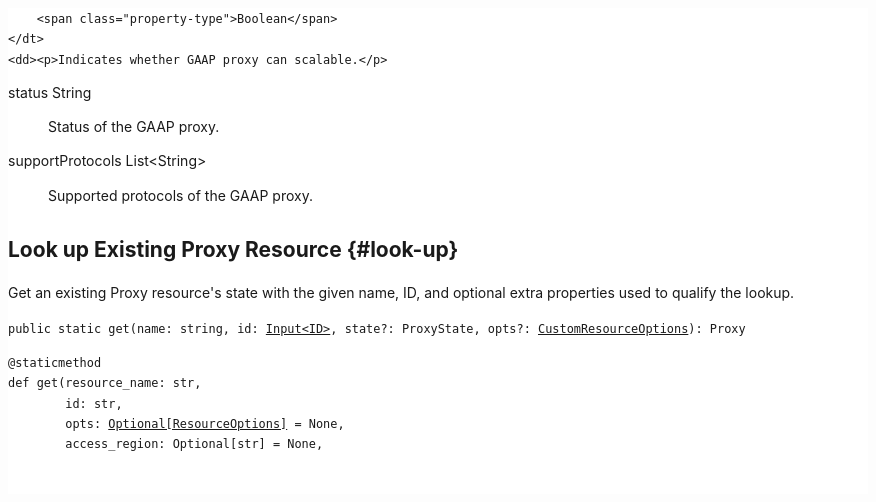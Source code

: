         <span class="property-type">Boolean</span>
    </dt>
    <dd><p>Indicates whether GAAP proxy can scalable.</p>
</dd><dt class="property-"
            title="">
        <span id="status_yaml">
<a data-swiftype-name="resource-property" data-swiftype-type="text" href="#status_yaml" style="color: inherit; text-decoration: inherit;">status</a>
</span>
        <span class="property-indicator"></span>
        <span class="property-type">String</span>
    </dt>
    <dd><p>Status of the GAAP proxy.</p>
</dd><dt class="property-"
            title="">
        <span id="supportprotocols_yaml">
<a data-swiftype-name="resource-property" data-swiftype-type="text" href="#supportprotocols_yaml" style="color: inherit; text-decoration: inherit;">support<wbr>Protocols</a>
</span>
        <span class="property-indicator"></span>
        <span class="property-type">List&lt;String&gt;</span>
    </dt>
    <dd><p>Supported protocols of the GAAP proxy.</p>
</dd></dl>
</pulumi-choosable>
</div>



## Look up Existing Proxy Resource {#look-up}

Get an existing Proxy resource's state with the given name, ID, and optional extra properties used to qualify the lookup.
<div>
<pulumi-chooser type="language" options="typescript,python,go,csharp,java,yaml"></pulumi-chooser>
</div>

<div>
<pulumi-choosable type="language" values="javascript,typescript">
<div class="highlight"><pre class="chroma"><code class="language-typescript" data-lang="typescript"><span class="k">public static </span><span class="nf">get</span><span class="p">(</span><span class="nx">name</span><span class="p">:</span> <span class="nx">string</span><span class="p">,</span> <span class="nx">id</span><span class="p">:</span> <span class="nx"><a href="/docs/reference/pkg/nodejs/pulumi/pulumi/#ID">Input&lt;ID&gt;</a></span><span class="p">,</span> <span class="nx">state</span><span class="p">?:</span> <span class="nx">ProxyState</span><span class="p">,</span> <span class="nx">opts</span><span class="p">?:</span> <span class="nx"><a href="/docs/reference/pkg/nodejs/pulumi/pulumi/#CustomResourceOptions">CustomResourceOptions</a></span><span class="p">): </span><span class="nx">Proxy</span></code></pre></div>
</pulumi-choosable>
</div>

<div>
<pulumi-choosable type="language" values="python">
<div class="highlight"><pre class="chroma"><code class="language-python" data-lang="python"><span class=nd>@staticmethod</span>
<span class="k">def </span><span class="nf">get</span><span class="p">(</span><span class="nx">resource_name</span><span class="p">:</span> <span class="nx">str</span><span class="p">,</span>
        <span class="nx">id</span><span class="p">:</span> <span class="nx">str</span><span class="p">,</span>
        <span class="nx">opts</span><span class="p">:</span> <span class="nx"><a href="/docs/reference/pkg/python/pulumi/#pulumi.ResourceOptions">Optional[ResourceOptions]</a></span> = None<span class="p">,</span>
        <span class="nx">access_region</span><span class="p">:</span> <span class="nx">Optional[str]</span> = None<span class="p">,</span>